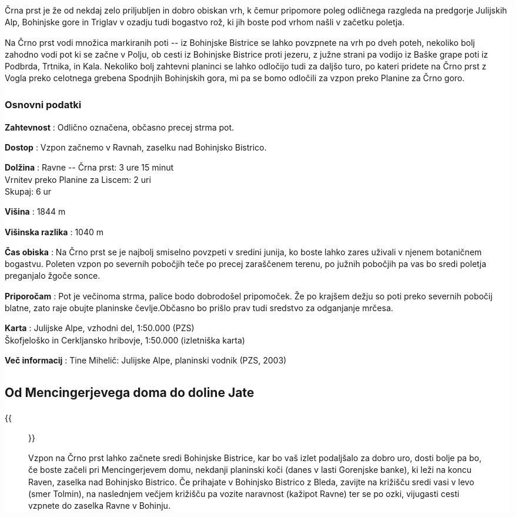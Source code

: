 Črna prst je že od nekdaj zelo priljubljen in dobro obiskan vrh, k čemur pripomore poleg odličnega razgleda na predgorje Julijskih Alp, Bohinjske gore in Triglav v ozadju tudi bogastvo rož, ki jih boste pod vrhom našli v začetku poletja.

Na Črno prst vodi množica markiranih poti -- iz Bohinjske Bistrice se lahko povzpnete na vrh po dveh poteh, nekoliko bolj zahodno vodi pot ki se začne v Polju, ob cesti iz Bohinjske Bistrice proti jezeru, z južne strani pa vodijo iz Baške grape poti iz Podbrda, Trtnika, in Kala. Nekoliko bolj zahtevni planinci se lahko odločijo tudi za daljšo turo, po kateri pridete na Črno prst z Vogla preko celotnega grebena Spodnjih Bohinjskih gora, mi pa se bomo odločili za vzpon preko Planine za Črno goro.

### Osnovni podatki

**Zahtevnost**
:   Odlično označena, občasno precej strma pot.

**Dostop**
:   Vzpon začnemo v Ravnah, zaselku nad Bohinjsko Bistrico.

**Dolžina**
:   Ravne -- Črna prst: 3 ure 15 minut\
    Vrnitev preko Planine za Liscem: 2 uri\
    Skupaj: 6 ur

**Višina**
:   1844 m

**Višinska razlika**
:   1040 m

**Čas obiska**
:   Na Črno prst se je najbolj smiselno povzpeti v sredini junija, ko boste lahko zares uživali v njenem botaničnem bogastvu. Poleten vzpon po severnih pobočjih teče po precej zaraščenem terenu, po južnih pobočjih pa vas bo sredi poletja preganjalo žgoče sonce.

**Priporočam**
:   Pot je večinoma strma, palice bodo dobrodošel pripomoček. Že po krajšem dežju so poti preko severnih pobočij blatne, zato raje obujte planinske čevlje.Občasno bo prišlo prav tudi sredstvo za odganjanje mrčesa.

**Karta**
:   Julijske Alpe, vzhodni del, 1:50.000 (PZS)\
    Škofjeloško in Cerkljansko hribovje, 1:50.000 (izletniška karta)

**Več informacij**
:   Tine Mihelič: Julijske Alpe, planinski vodnik (PZS, 2003)

Od Mencingerjevega doma do doline Jate
--------------------------------------

{{<figure src="M_6-6652_IMG.JPG" caption="Mencingerjev dom">}}

Vzpon na Črno prst lahko začnete sredi Bohinjske Bistrice, kar bo vaš izlet podaljšalo za dobro uro, dosti bolje pa bo, če boste začeli pri Mencingerjevem domu, nekdanji planinski koči (danes v lasti Gorenjske banke), ki leži na koncu Raven, zaselka nad Bohinjsko Bistrico. Če prihajate v Bohinjsko Bistrico z Bleda, zavijte na križišču sredi vasi v levo (smer Tolmin), na naslednjem večjem križišču pa vozite naravnost (kažipot Ravne) ter se po ozki, vijugasti cesti vzpnete do zaselka Ravne v Bohinju.
